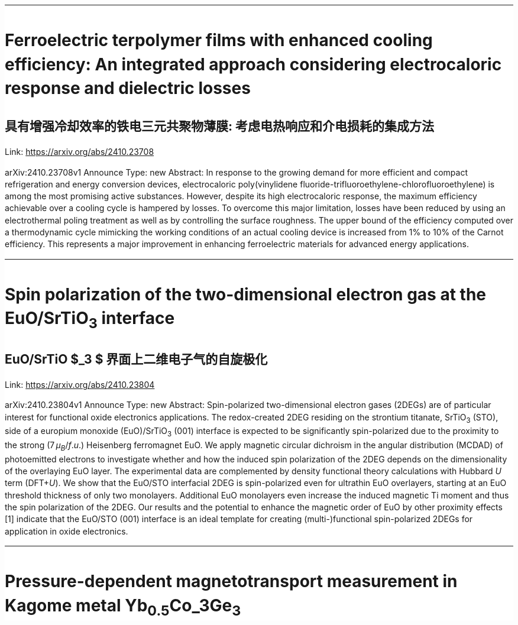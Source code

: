 
---
# Ferroelectric terpolymer films with enhanced cooling efficiency: An integrated approach considering electrocaloric response and dielectric losses

## 具有增强冷却效率的铁电三元共聚物薄膜: 考虑电热响应和介电损耗的集成方法

Link: https://arxiv.org/abs/2410.23708

arXiv:2410.23708v1 Announce Type: new 
Abstract: In response to the growing demand for more efficient and compact refrigeration and energy conversion devices, electrocaloric poly(vinylidene fluoride-trifluoroethylene-chlorofluoroethylene) is among the most promising active substances. However, despite its high electrocaloric response, the maximum efficiency achievable over a cooling cycle is hampered by losses. To overcome this major limitation, losses have been reduced by using an electrothermal poling treatment as well as by controlling the surface roughness. The upper bound of the efficiency computed over a thermodynamic cycle mimicking the working conditions of an actual cooling device is increased from 1% to 10% of the Carnot efficiency. This represents a major improvement in enhancing ferroelectric materials for advanced energy applications.


---
# Spin polarization of the two-dimensional electron gas at the EuO/SrTiO$_3$ interface

## EuO/SrTiO $_3 $ 界面上二维电子气的自旋极化

Link: https://arxiv.org/abs/2410.23804

arXiv:2410.23804v1 Announce Type: new 
Abstract: Spin-polarized two-dimensional electron gases (2DEGs) are of particular interest for functional oxide electronics applications. The redox-created 2DEG residing on the strontium titanate, SrTiO$_3$ (STO), side of a europium monoxide (EuO)/SrTiO$_3$ (001) interface is expected to be significantly spin-polarized due to the proximity to the strong ($7\,\mu_B/f.u.$) Heisenberg ferromagnet EuO. We apply magnetic circular dichroism in the angular distribution (MCDAD) of photoemitted electrons to investigate whether and how the induced spin polarization of the 2DEG depends on the dimensionality of the overlaying EuO layer. The experimental data are complemented by density functional theory calculations with Hubbard $U$ term (DFT+$U$). We show that the EuO/STO interfacial 2DEG is spin-polarized even for ultrathin EuO overlayers, starting at an EuO threshold thickness of only two monolayers. Additional EuO monolayers even increase the induced magnetic Ti moment and thus the spin polarization of the 2DEG. Our results and the potential to enhance the magnetic order of EuO by other proximity effects [1] indicate that the EuO/STO (001) interface is an ideal template for creating (multi-)functional spin-polarized 2DEGs for application in oxide electronics.


---
# Pressure-dependent magnetotransport measurement in Kagome metal Yb$_{0.5}$Co_3Ge$_3$
